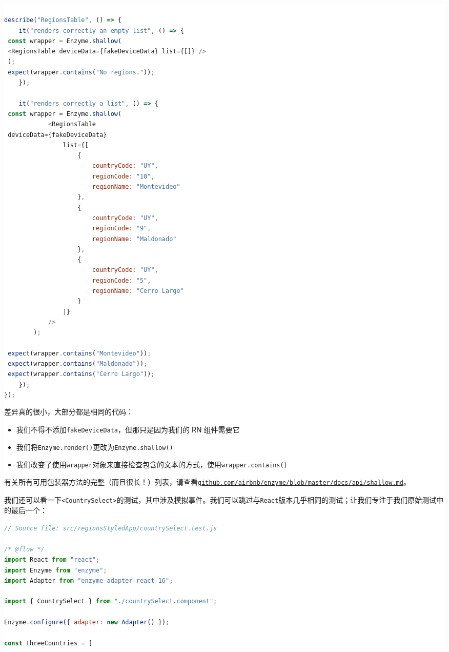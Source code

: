 ```js

describe("RegionsTable", () => {
    it("renders correctly an empty list", () => {
 const wrapper = Enzyme.shallow(
 <RegionsTable deviceData={fakeDeviceData} list={[]} />
 );
 expect(wrapper.contains("No regions."));
    });

    it("renders correctly a list", () => {
 const wrapper = Enzyme.shallow(
            <RegionsTable
 deviceData={fakeDeviceData}
                list={[
                    {
                        countryCode: "UY",
                        regionCode: "10",
                        regionName: "Montevideo"
                    },
                    {
                        countryCode: "UY",
                        regionCode: "9",
                        regionName: "Maldonado"
                    },
                    {
                        countryCode: "UY",
                        regionCode: "5",
                        regionName: "Cerro Largo"
                    }
                ]}
            />
        );

 expect(wrapper.contains("Montevideo"));
 expect(wrapper.contains("Maldonado"));
 expect(wrapper.contains("Cerro Largo"));
    });
});
```

差异真的很小，大部分都是相同的代码：

+   我们不得不添加`fakeDeviceData`，但那只是因为我们的 RN 组件需要它

+   我们将`Enzyme.render()`更改为`Enzyme.shallow()`

+   我们改变了使用`wrapper`对象来直接检查包含的文本的方式，使用``wrapper.contains()``

有关所有可用包装器方法的完整（而且很长！）列表，请查看[`github.com/airbnb/enzyme/blob/master/docs/api/shallow.md`](https://github.com/airbnb/enzyme/blob/master/docs/api/shallow.md)。

我们还可以看一下`<CountrySelect>`的测试，其中涉及模拟事件。我们可以跳过与`React`版本几乎相同的测试；让我们专注于我们原始测试中的最后一个：

```js
// Source file: src/regionsStyledApp/countrySelect.test.js

/* @flow */
import React from "react";
import Enzyme from "enzyme";
import Adapter from "enzyme-adapter-react-16";

import { CountrySelect } from "./countrySelect.component";

Enzyme.configure({ adapter: new Adapter() });

const threeCountries = [
```